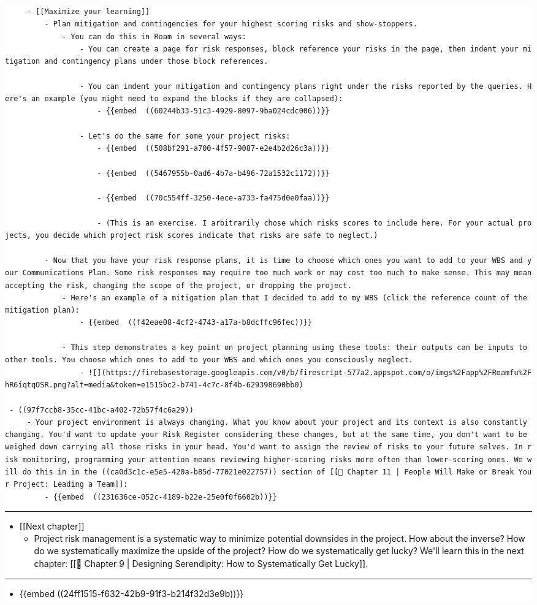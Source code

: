 		 - [[Maximize your learning]]
			 - Plan mitigation and contingencies for your highest scoring risks and show-stoppers.
				 - You can do this in Roam in several ways:
					 - You can create a page for risk responses, block reference your risks in the page, then indent your mitigation and contingency plans under those block references.

					 - You can indent your mitigation and contingency plans right under the risks reported by the queries. Here's an example (you might need to expand the blocks if they are collapsed):
						 - {{embed  ((60244b33-51c3-4929-8097-9ba024cdc006))}}

					 - Let's do the same for some your project risks:
						 - {{embed  ((508bf291-a700-4f57-9087-e2e4b2d26c3a))}}

						 - {{embed  ((5467955b-0ad6-4b7a-b496-72a1532c1172))}}

						 - {{embed  ((70c554ff-3250-4ece-a733-fa475d0e0faa))}}

						 - (This is an exercise. I arbitrarily chose which risks scores to include here. For your actual projects, you decide which project risk scores indicate that risks are safe to neglect.)

			 - Now that you have your risk response plans, it is time to choose which ones you want to add to your WBS and your Communications Plan. Some risk responses may require too much work or may cost too much to make sense. This may mean accepting the risk, changing the scope of the project, or dropping the project.
				 - Here's an example of a mitigation plan that I decided to add to my WBS (click the reference count of the mitigation plan):
					 - {{embed  ((f42eae08-4cf2-4743-a17a-b8dcffc96fec))}}

				 - This step demonstrates a key point on project planning using these tools: their outputs can be inputs to other tools. You choose which ones to add to your WBS and which ones you consciously neglect.
					 - ![](https://firebasestorage.googleapis.com/v0/b/firescript-577a2.appspot.com/o/imgs%2Fapp%2FRoamfu%2FhR6iqtqOSR.png?alt=media&token=e1515bc2-b741-4c7c-8f4b-629398690bb0)

	 - ((97f7ccb8-35cc-41bc-a402-72b57f4c6a29))
		 - Your project environment is always changing. What you know about your project and its context is also constantly changing. You'd want to update your Risk Register considering these changes, but at the same time, you don't want to be weighed down carrying all those risks in your head. You'd want to assign the review of risks to your future selves. In risk monitoring, programming your attention means reviewing higher-scoring risks more often than lower-scoring ones. We will do this in in the ((ca0d3c1c-e5e5-420a-b85d-77021e022757)) section of [[🧰 Chapter 11 | People Will Make or Break Your Project: Leading a Team]]:
			 - {{embed  ((231636ce-052c-4189-b22e-25e0f0f6602b))}}

- ---

- [[Next chapter]]
	 - Project risk management is a systematic way to minimize potential downsides in the project. How about the inverse? How do we systematically maximize the upside of the project? How do we systematically get lucky? We'll learn this in the next chapter: [[🧰 Chapter 9 | Designing Serendipity: How to Systematically Get Lucky]].

- ---

- {{embed  ((24ff1515-f632-42b9-91f3-b214f32d3e9b))}}
